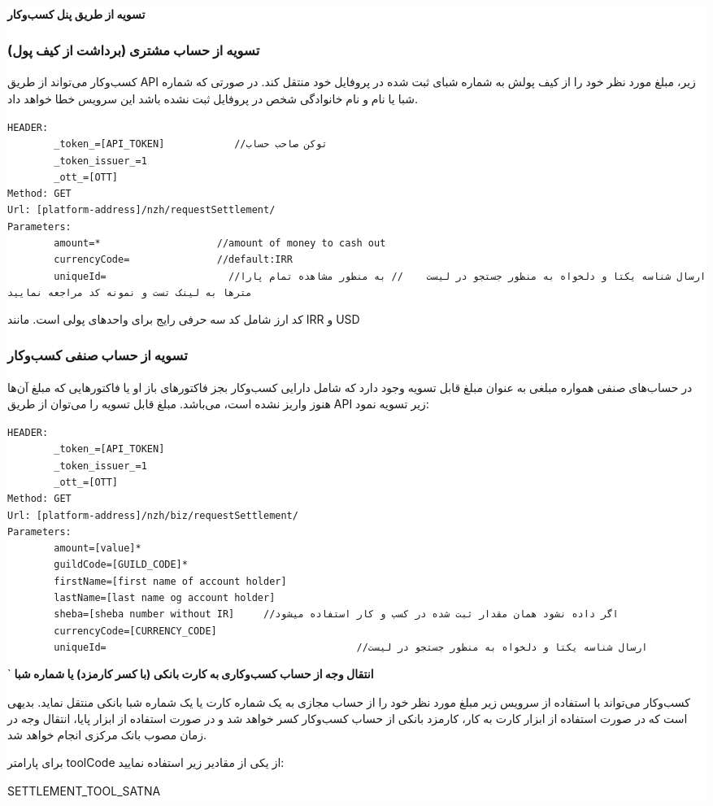 **تسویه از طریق پنل کسب‌و‌کار**

### تسویه از حساب مشتری (برداشت از کیف پول)

کسب‌و‌کار می‌تواند از طریق API زیر، مبلغ مورد نظر خود را از کیف پولش به شماره شبای ثبت شده در پروفایل خود منتقل کند. در صورتی که شماره شبا یا نام و نام خانوادگی شخص در پروفایل ثبت نشده باشد این سرویس خطا خواهد داد.

    HEADER:
            _token_=[API_TOKEN]            //توکن صاحب حساب
            _token_issuer_=1
            _ott_=[OTT]
    Method: GET
    Url: [platform-address]/nzh/requestSettlement/
    Parameters:
            amount=*                    //amount of money to cash out
            currencyCode=               //default:IRR
            uniqueId=                     //ارسال شناسه یکتا و دلخواه به منظور جستجو در لیست    // به منظور مشاهده تمام پارامترها به لینک تست و نمونه کد مراجعه نمایید

کد ارز شامل کد سه حرفی رایج برای واحدهای پولی است. مانند IRR و USD

### تسویه از حساب صنفی کسب‌و‌کار

در حساب‌های صنفی همواره مبلغی به عنوان مبلغ قابل تسویه وجود دارد که شامل دارایی کسب‌و‌کار بجز فاکتورهای باز او یا فاکتورهایی که مبلغ آن‌ها هنوز واریز نشده است، می‌باشد. مبلغ قابل تسویه را می‌توان از طریق API زیر تسویه نمود:

    HEADER:
            _token_=[API_TOKEN]
            _token_issuer_=1
            _ott_=[OTT]
    Method: GET
    Url: [platform-address]/nzh/biz/requestSettlement/
    Parameters:
            amount=[value]*
            guildCode=[GUILD_CODE]*
            firstName=[first name of account holder]
            lastName=[last name og account holder]
            sheba=[sheba number without IR]		//اگر داده نشود همان مقدار ثبت شده در کسب و کار استفاده میشود
            currencyCode=[CURRENCY_CODE]
            uniqueId=                                           //ارسال شناسه یکتا و دلخواه به منظور جستجو در لیست

`
**انتقال وجه از حساب کسب‌و‌کاری به کارت بانکی (با کسر کارمزد) یا شماره شبا**

کسب‌و‌کار می‌تواند با استفاده از سرویس زیر مبلغ مورد نظر خود را از حساب مجازی به یک شماره کارت یا یک شماره شبا بانکی منتقل نماید. بدیهی است که در صورت استفاده از ابزار کارت به کار، کارمزد بانکی از حساب کسب‌و‌‌کار کسر خواهد شد و در صورت استفاده از ابزار پایا، انتقال وجه در زمان مصوب بانک مرکزی انجام خواهد شد.

برای پارامتر toolCode از یکی از مقادیر زیر استفاده نمایید:

SETTLEMENT_TOOL_SATNA
